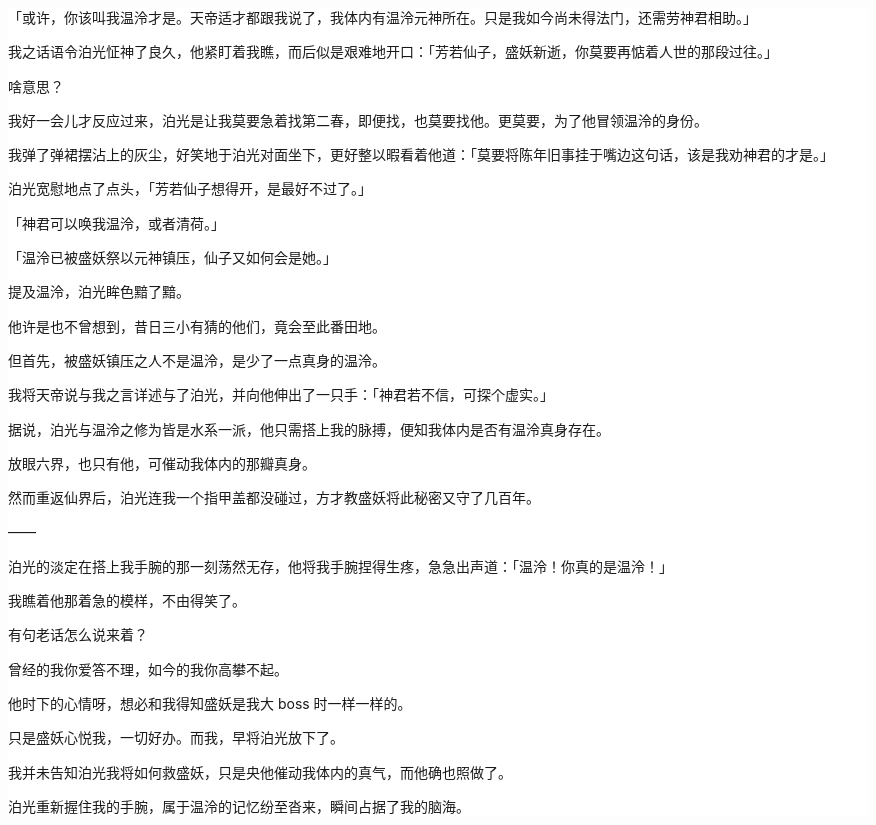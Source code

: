 
「或许，你该叫我温泠才是。天帝适才都跟我说了，我体内有温泠元神所在。只是我如今尚未得法门，还需劳神君相助。」


我之话语令泊光怔神了良久，他紧盯着我瞧，而后似是艰难地开口：「芳若仙子，盛妖新逝，你莫要再惦着人世的那段过往。」


啥意思？


我好一会儿才反应过来，泊光是让我莫要急着找第二春，即便找，也莫要找他。更莫要，为了他冒领温泠的身份。


我弹了弹裙摆沾上的灰尘，好笑地于泊光对面坐下，更好整以暇看着他道：「莫要将陈年旧事挂于嘴边这句话，该是我劝神君的才是。」


泊光宽慰地点了点头，「芳若仙子想得开，是最好不过了。」


「神君可以唤我温泠，或者清荷。」


「温泠已被盛妖祭以元神镇压，仙子又如何会是她。」


提及温泠，泊光眸色黯了黯。


他许是也不曾想到，昔日三小有猜的他们，竟会至此番田地。


但首先，被盛妖镇压之人不是温泠，是少了一点真身的温泠。


我将天帝说与我之言详述与了泊光，并向他伸出了一只手：「神君若不信，可探个虚实。」


据说，泊光与温泠之修为皆是水系一派，他只需搭上我的脉搏，便知我体内是否有温泠真身存在。


放眼六界，也只有他，可催动我体内的那瓣真身。


然而重返仙界后，泊光连我一个指甲盖都没碰过，方才教盛妖将此秘密又守了几百年。


——


泊光的淡定在搭上我手腕的那一刻荡然无存，他将我手腕捏得生疼，急急出声道：「温泠！你真的是温泠！」


我瞧着他那着急的模样，不由得笑了。


有句老话怎么说来着？


曾经的我你爱答不理，如今的我你高攀不起。


他时下的心情呀，想必和我得知盛妖是我大 boss 时一样一样的。


只是盛妖心悦我，一切好办。而我，早将泊光放下了。


我并未告知泊光我将如何救盛妖，只是央他催动我体内的真气，而他确也照做了。


泊光重新握住我的手腕，属于温泠的记忆纷至沓来，瞬间占据了我的脑海。

